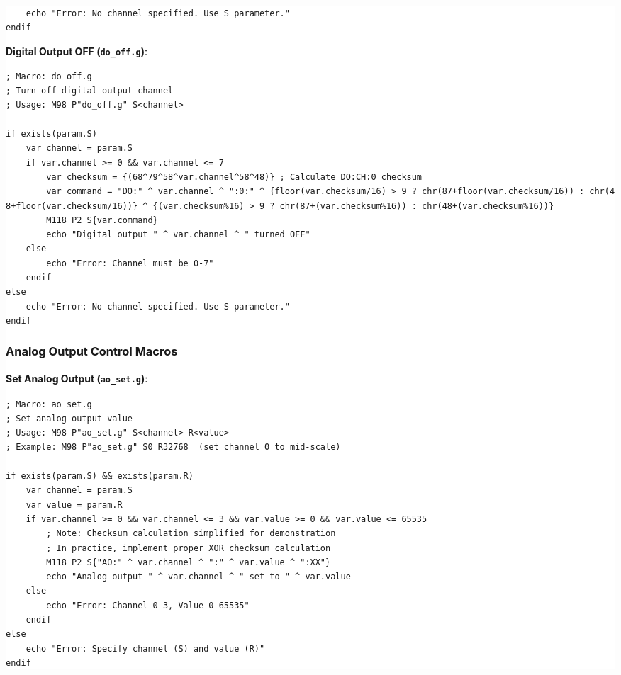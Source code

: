 ```gcode
    echo "Error: No channel specified. Use S parameter."
endif
```

**Digital Output OFF (`do_off.g`)**:
```gcode
; Macro: do_off.g
; Turn off digital output channel
; Usage: M98 P"do_off.g" S<channel>

if exists(param.S)
    var channel = param.S
    if var.channel >= 0 && var.channel <= 7
        var checksum = {(68^79^58^var.channel^58^48)} ; Calculate DO:CH:0 checksum
        var command = "DO:" ^ var.channel ^ ":0:" ^ {floor(var.checksum/16) > 9 ? chr(87+floor(var.checksum/16)) : chr(48+floor(var.checksum/16))} ^ {(var.checksum%16) > 9 ? chr(87+(var.checksum%16)) : chr(48+(var.checksum%16))}
        M118 P2 S{var.command}
        echo "Digital output " ^ var.channel ^ " turned OFF"
    else
        echo "Error: Channel must be 0-7"
    endif
else
    echo "Error: No channel specified. Use S parameter."
endif
```

### Analog Output Control Macros

**Set Analog Output (`ao_set.g`)**:
```gcode
; Macro: ao_set.g
; Set analog output value
; Usage: M98 P"ao_set.g" S<channel> R<value>
; Example: M98 P"ao_set.g" S0 R32768  (set channel 0 to mid-scale)

if exists(param.S) && exists(param.R)
    var channel = param.S
    var value = param.R
    if var.channel >= 0 && var.channel <= 3 && var.value >= 0 && var.value <= 65535
        ; Note: Checksum calculation simplified for demonstration
        ; In practice, implement proper XOR checksum calculation
        M118 P2 S{"AO:" ^ var.channel ^ ":" ^ var.value ^ ":XX"}
        echo "Analog output " ^ var.channel ^ " set to " ^ var.value
    else
        echo "Error: Channel 0-3, Value 0-65535"
    endif
else
    echo "Error: Specify channel (S) and value (R)"
endif
```
